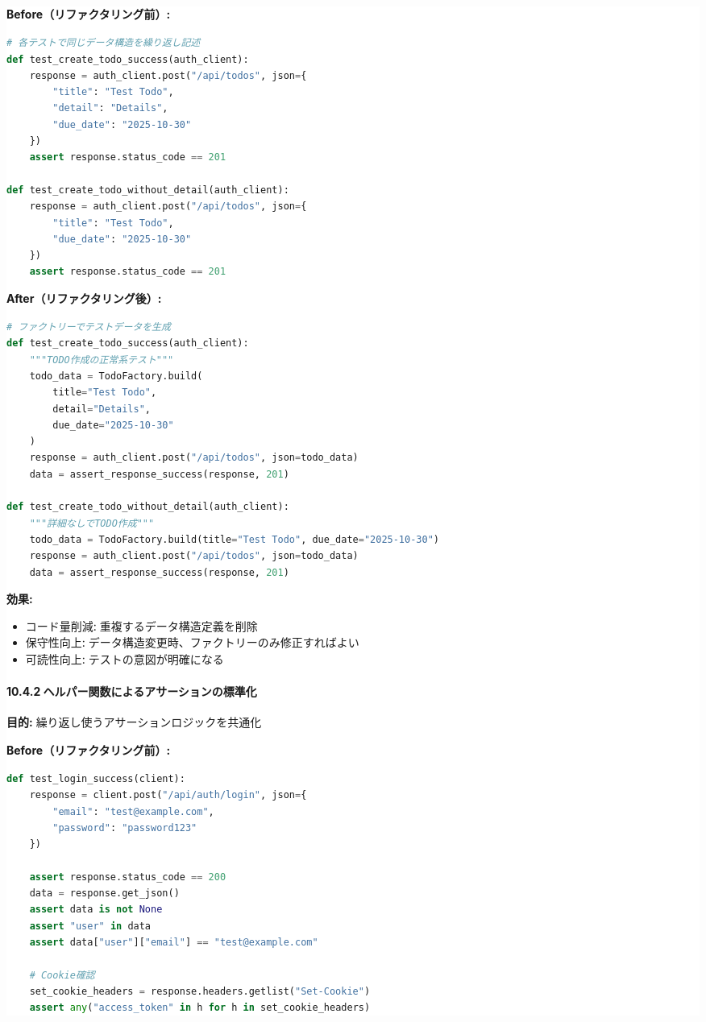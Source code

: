 **Before（リファクタリング前）:**
```python
# 各テストで同じデータ構造を繰り返し記述
def test_create_todo_success(auth_client):
    response = auth_client.post("/api/todos", json={
        "title": "Test Todo",
        "detail": "Details",
        "due_date": "2025-10-30"
    })
    assert response.status_code == 201

def test_create_todo_without_detail(auth_client):
    response = auth_client.post("/api/todos", json={
        "title": "Test Todo",
        "due_date": "2025-10-30"
    })
    assert response.status_code == 201
```

**After（リファクタリング後）:**
```python
# ファクトリーでテストデータを生成
def test_create_todo_success(auth_client):
    """TODO作成の正常系テスト"""
    todo_data = TodoFactory.build(
        title="Test Todo",
        detail="Details",
        due_date="2025-10-30"
    )
    response = auth_client.post("/api/todos", json=todo_data)
    data = assert_response_success(response, 201)

def test_create_todo_without_detail(auth_client):
    """詳細なしでTODO作成"""
    todo_data = TodoFactory.build(title="Test Todo", due_date="2025-10-30")
    response = auth_client.post("/api/todos", json=todo_data)
    data = assert_response_success(response, 201)
```

**効果:**
- コード量削減: 重複するデータ構造定義を削除
- 保守性向上: データ構造変更時、ファクトリーのみ修正すればよい
- 可読性向上: テストの意図が明確になる

#### 10.4.2 ヘルパー関数によるアサーションの標準化

**目的:** 繰り返し使うアサーションロジックを共通化

**Before（リファクタリング前）:**
```python
def test_login_success(client):
    response = client.post("/api/auth/login", json={
        "email": "test@example.com",
        "password": "password123"
    })

    assert response.status_code == 200
    data = response.get_json()
    assert data is not None
    assert "user" in data
    assert data["user"]["email"] == "test@example.com"

    # Cookie確認
    set_cookie_headers = response.headers.getlist("Set-Cookie")
    assert any("access_token" in h for h in set_cookie_headers)
```
